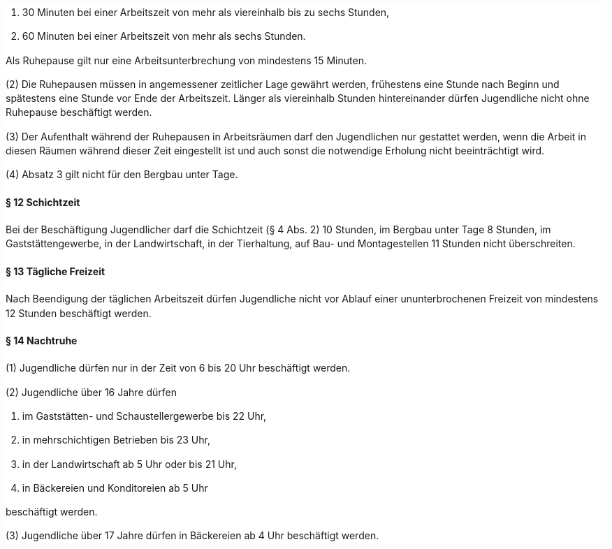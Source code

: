 1.  30 Minuten bei einer Arbeitszeit von mehr als viereinhalb bis zu sechs
    Stunden,


2.  60 Minuten bei einer Arbeitszeit von mehr als sechs Stunden.



Als Ruhepause gilt nur eine Arbeitsunterbrechung von mindestens 15
Minuten.

(2) Die Ruhepausen müssen in angemessener zeitlicher Lage gewährt
werden, frühestens eine Stunde nach Beginn und spätestens eine Stunde
vor Ende der Arbeitszeit. Länger als viereinhalb Stunden
hintereinander dürfen Jugendliche nicht ohne Ruhepause beschäftigt
werden.

(3) Der Aufenthalt während der Ruhepausen in Arbeitsräumen darf den
Jugendlichen nur gestattet werden, wenn die Arbeit in diesen Räumen
während dieser Zeit eingestellt ist und auch sonst die notwendige
Erholung nicht beeinträchtigt wird.

(4) Absatz 3 gilt nicht für den Bergbau unter Tage.

#### § 12 Schichtzeit

Bei der Beschäftigung Jugendlicher darf die Schichtzeit (§ 4 Abs. 2)
10 Stunden, im Bergbau unter Tage 8 Stunden, im Gaststättengewerbe, in
der Landwirtschaft, in der Tierhaltung, auf Bau- und Montagestellen 11
Stunden nicht überschreiten.

#### § 13 Tägliche Freizeit

Nach Beendigung der täglichen Arbeitszeit dürfen Jugendliche nicht vor
Ablauf einer ununterbrochenen Freizeit von mindestens 12 Stunden
beschäftigt werden.

#### § 14 Nachtruhe

(1) Jugendliche dürfen nur in der Zeit von 6 bis 20 Uhr beschäftigt
werden.

(2) Jugendliche über 16 Jahre dürfen

1.  im Gaststätten- und Schaustellergewerbe bis 22 Uhr,


2.  in mehrschichtigen Betrieben bis 23 Uhr,


3.  in der Landwirtschaft ab 5 Uhr oder bis 21 Uhr,


4.  in Bäckereien und Konditoreien ab 5 Uhr



beschäftigt werden.

(3) Jugendliche über 17 Jahre dürfen in Bäckereien ab 4 Uhr
beschäftigt werden.
